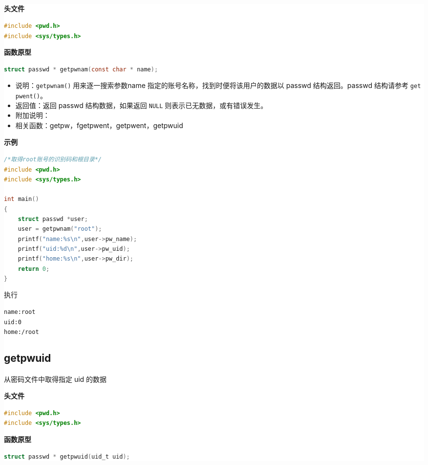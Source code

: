 **头文件**

```c
#include <pwd.h>
#include <sys/types.h>
```

**函数原型**

```c
struct passwd * getpwnam(const char * name);
```

- 说明：`getpwnam()` 用来逐一搜索参数name 指定的账号名称，找到时便将该用户的数据以 passwd 结构返回。passwd 结构请参考 `getpwent()`。
- 返回值：返回 passwd 结构数据，如果返回 `NULL` 则表示已无数据，或有错误发生。
- 附加说明：
- 相关函数：getpw，fgetpwent，getpwent，getpwuid

**示例**

```c
/*取得root账号的识别码和根目录*/
#include <pwd.h>
#include <sys/types.h>

int main()
{
    struct passwd *user;
    user = getpwnam("root");
    printf("name:%s\n",user->pw_name);
    printf("uid:%d\n",user->pw_uid);
    printf("home:%s\n",user->pw_dir);
    return 0;
}
```

执行

```shell
name:root
uid:0
home:/root
```


getpwuid
---------------------------------------------

从密码文件中取得指定 uid 的数据

**头文件**

```c
#include <pwd.h>
#include <sys/types.h>
```

**函数原型**

```c
struct passwd * getpwuid(uid_t uid);
```
